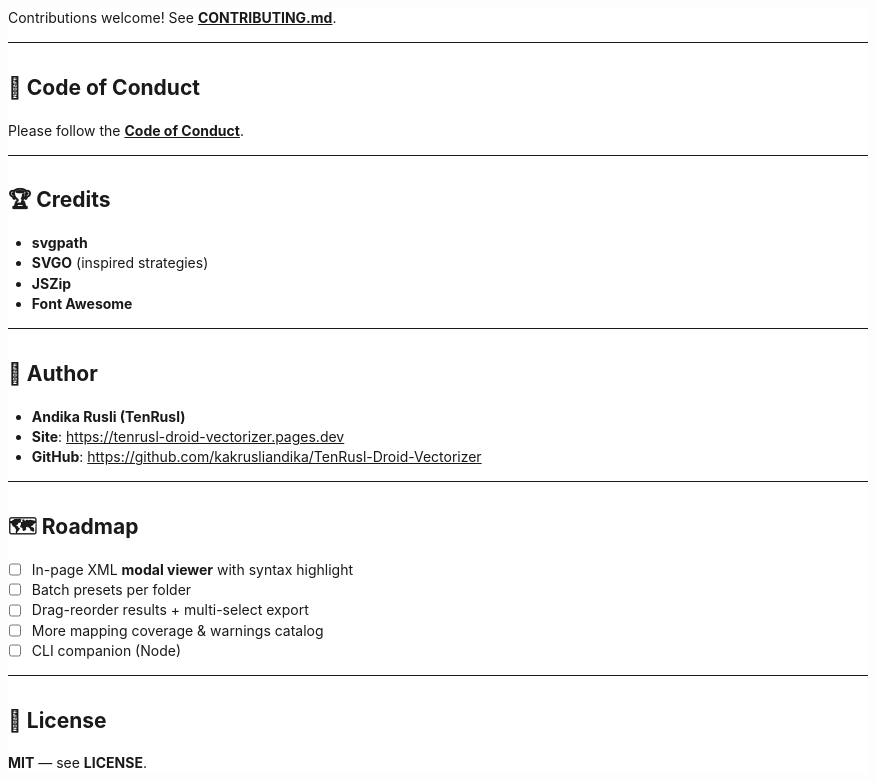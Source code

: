 Contributions welcome! See **[CONTRIBUTING.md](CONTRIBUTING.md)**.

---

## 📜 Code of Conduct

Please follow the **[Code of Conduct](CODE_OF_CONDUCT.md)**.

---

## 🏆 Credits

-   **svgpath**
-   **SVGO** (inspired strategies)
-   **JSZip**
-   **Font Awesome**

---

## 👤 Author

-   **Andika Rusli (TenRusl)**
-   **Site**: https://tenrusl-droid-vectorizer.pages.dev
-   **GitHub**: https://github.com/kakrusliandika/TenRusl-Droid-Vectorizer

---

## 🗺️ Roadmap

-   [ ] In-page XML **modal viewer** with syntax highlight
-   [ ] Batch presets per folder
-   [ ] Drag-reorder results + multi-select export
-   [ ] More mapping coverage & warnings catalog
-   [ ] CLI companion (Node)

---

## 📄 License

**MIT** — see **LICENSE**.
